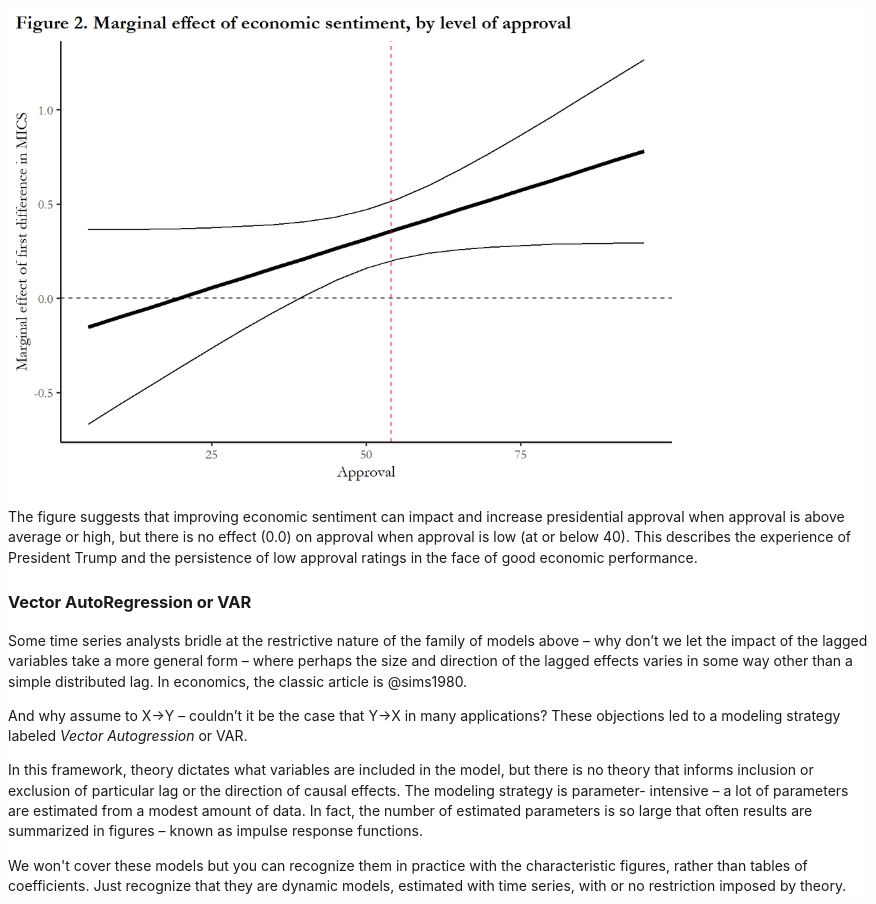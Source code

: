 <img src="06-dynamics_files/figure-html/conditional marginal effects-1.png" width="672" />

The figure suggests that improving economic sentiment can impact and increase presidential approval when approval is above average or high, but there is no effect (0.0) on approval when approval is low (at or below 40). This describes the experience of President Trump and the persistence of low approval ratings in the face of good economic performance.

###  Vector AutoRegression or VAR

Some time series analysts bridle at the restrictive nature of the family of models above – why don’t we let the impact of the lagged variables take a more general form – where perhaps the size and direction of the lagged effects varies in some way other than a simple distributed lag.  In economics, the classic article is @sims1980.

And why assume to X->Y – couldn’t it be the case that Y->X in many applications?  These objections led to a modeling strategy labeled *Vector Autogression* or VAR. 

In this framework, theory dictates what variables are included in the model, but there is no theory that informs inclusion or exclusion of particular lag or the direction of causal effects.  The modeling strategy is parameter- intensive – a lot of parameters are estimated from a modest amount of data.  In fact, the number of estimated parameters is so large that often results are summarized in figures – known as impulse response functions.  

We won't cover these models but you can recognize them in practice with the characteristic figures, rather than tables of coefficients.  Just recognize that they are dynamic models, estimated with time series, with or no restriction imposed by theory.

